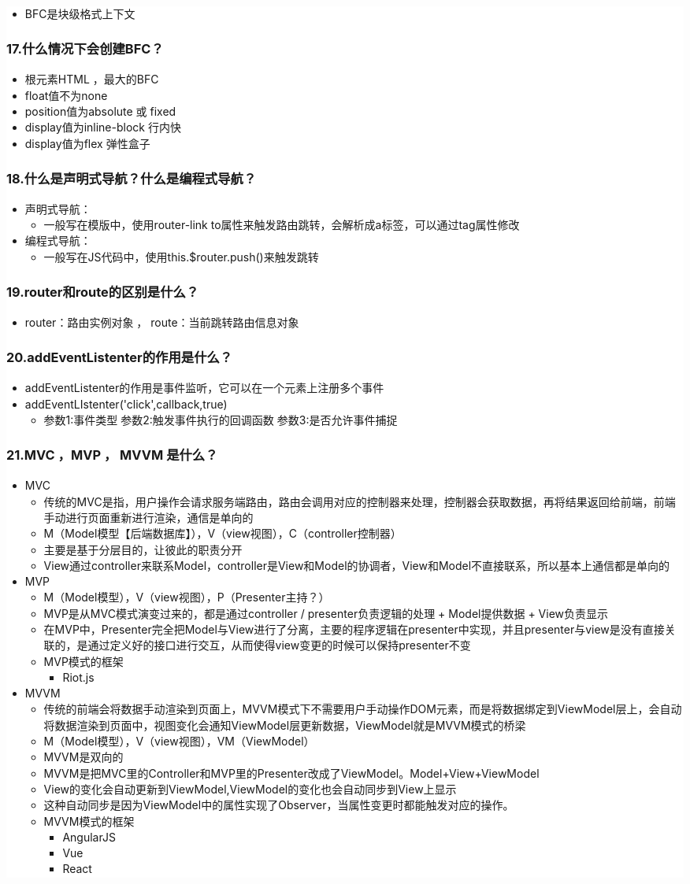 - BFC是块级格式上下文

### 17.什么情况下会创建BFC？

- 根元素HTML ，最大的BFC
- float值不为none
- position值为absolute 或 fixed
- display值为inline-block 行内快
- display值为flex 弹性盒子

### 18.什么是声明式导航？什么是编程式导航？

- 声明式导航：
  - 一般写在模版中，使用router-link to属性来触发路由跳转，会解析成a标签，可以通过tag属性修改
- 编程式导航：
  - 一般写在JS代码中，使用this.$router.push()来触发跳转

### 19.router和​route的区别是什么？

- router：路由实例对象  ， route：当前跳转路由信息对象

### 20.addEventListenter的作用是什么？

- addEventListenter的作用是事件监听，它可以在一个元素上注册多个事件
- addEventLIstenter('click',callback,true)
  - 参数1:事件类型   参数2:触发事件执行的回调函数   参数3:是否允许事件捕捉

### 21.MVC ，MVP ， MVVM 是什么？

- MVC
  - 传统的MVC是指，用户操作会请求服务端路由，路由会调用对应的控制器来处理，控制器会获取数据，再将结果返回给前端，前端手动进行页面重新进行渲染，通信是单向的
  - M（Model模型【后端数据库】），V（view视图），C（controller控制器）
  - 主要是基于分层目的，让彼此的职责分开
  - View通过controller来联系Model，controller是View和Model的协调者，View和Model不直接联系，所以基本上通信都是单向的
- MVP
  - M（Model模型），V（view视图），P（Presenter主持？）
  - MVP是从MVC模式演变过来的，都是通过controller / presenter负责逻辑的处理 + Model提供数据 + View负责显示
  - 在MVP中，Presenter完全把Model与View进行了分离，主要的程序逻辑在presenter中实现，并且presenter与view是没有直接关联的，是通过定义好的接口进行交互，从而使得view变更的时候可以保持presenter不变
  - MVP模式的框架
    - Riot.js
- MVVM
  - 传统的前端会将数据手动渲染到页面上，MVVM模式下不需要用户手动操作DOM元素，而是将数据绑定到ViewModel层上，会自动将数据渲染到页面中，视图变化会通知ViewModel层更新数据，ViewModel就是MVVM模式的桥梁
  - M（Model模型），V（view视图），VM（ViewModel）
  - MVVM是双向的
  - MVVM是把MVC里的Controller和MVP里的Presenter改成了ViewModel。Model+View+ViewModel
  - View的变化会自动更新到ViewModel,ViewModel的变化也会自动同步到View上显示
  - 这种自动同步是因为ViewModel中的属性实现了Observer，当属性变更时都能触发对应的操作。
  - MVVM模式的框架
    - AngularJS
    - Vue
    - React
